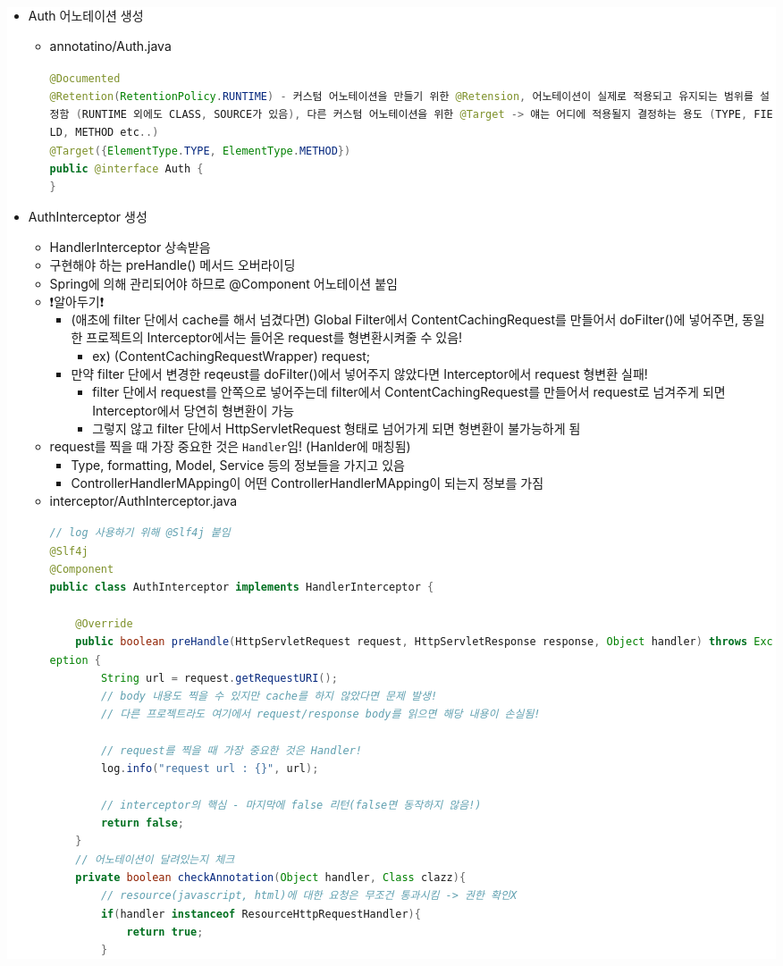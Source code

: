 - Auth 어노테이션 생성
    - annotatino/Auth.java
        ```java
        @Documented
        @Retention(RetentionPolicy.RUNTIME) - 커스텀 어노테이션을 만들기 위한 @Retension, 어노테이션이 실제로 적용되고 유지되는 범위를 설정함 (RUNTIME 외에도 CLASS, SOURCE가 있음), 다른 커스텀 어노테이션을 위한 @Target -> 얘는 어디에 적용될지 결정하는 용도 (TYPE, FIELD, METHOD etc..)
        @Target({ElementType.TYPE, ElementType.METHOD})
        public @interface Auth {
        }
        ```

- AuthInterceptor 생성
    - HandlerInterceptor 상속받음
    - 구현해야 하는 preHandle() 메서드 오버라이딩
    - Spring에 의해 관리되어야 하므로 @Component 어노테이션 붙임
    - ❗알아두기❗
        - (애초에 filter 단에서 cache를 해서 넘겼다면) Global Filter에서 ContentCachingRequest를 만들어서 doFilter()에 넣어주면, 동일한 프로젝트의 Interceptor에서는 들어온 request를 형변환시켜줄 수 있음! 
            - ex) (ContentCachingRequestWrapper) request;
        - 만약 filter 단에서 변경한 reqeust를 doFilter()에서 넣어주지 않았다면 Interceptor에서 request 형변환 실패!
            - filter 단에서 request를 안쪽으로 넣어주는데 filter에서 ContentCachingRequest를 만들어서 request로 넘겨주게 되면 Interceptor에서 당연히 형변환이 가능
            - 그렇지 않고 filter 단에서 HttpServletRequest 형태로 넘어가게 되면 형변환이 불가능하게 됨
    - request를 찍을 때 가장 중요한 것은 `Handler`임! (Hanlder에 매칭됨)
        - Type, formatting, Model, Service 등의 정보들을 가지고 있음
        - ControllerHandlerMApping이 어떤 ControllerHandlerMApping이 되는지 정보를 가짐
    - interceptor/AuthInterceptor.java
        ```java
        // log 사용하기 위해 @Slf4j 붙임
        @Slf4j
        @Component
        public class AuthInterceptor implements HandlerInterceptor {

            @Override
            public boolean preHandle(HttpServletRequest request, HttpServletResponse response, Object handler) throws Exception {
                String url = request.getRequestURI();
                // body 내용도 찍을 수 있지만 cache를 하지 않았다면 문제 발생!
                // 다른 프로젝트라도 여기에서 request/response body를 읽으면 해당 내용이 손실됨!

                // request를 찍을 때 가장 중요한 것은 Handler!
                log.info("request url : {}", url);

                // interceptor의 핵심 - 마지막에 false 리턴(false면 동작하지 않음!)
                return false;
            }
            // 어노테이션이 달려있는지 체크
            private boolean checkAnnotation(Object handler, Class clazz){
                // resource(javascript, html)에 대한 요청은 무조건 통과시킴 -> 권한 확인X
                if(handler instanceof ResourceHttpRequestHandler){
                    return true;
                }
